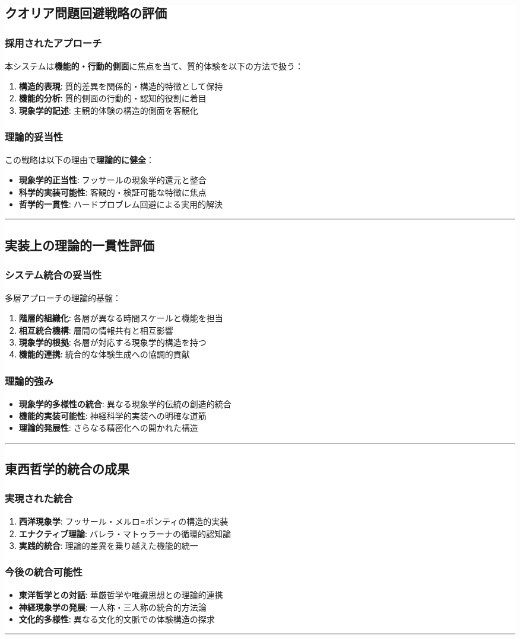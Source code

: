 
## クオリア問題回避戦略の評価

### 採用されたアプローチ
本システムは**機能的・行動的側面**に焦点を当て、質的体験を以下の方法で扱う：

1. **構造的表現**: 質的差異を関係的・構造的特徴として保持
2. **機能的分析**: 質的側面の行動的・認知的役割に着目
3. **現象学的記述**: 主観的体験の構造的側面を客観化

### 理論的妥当性
この戦略は以下の理由で**理論的に健全**：

- **現象学的正当性**: フッサールの現象学的還元と整合
- **科学的実装可能性**: 客観的・検証可能な特徴に焦点
- **哲学的一貫性**: ハードプロブレム回避による実用的解決

---

## 実装上の理論的一貫性評価

### システム統合の妥当性
多層アプローチの理論的基盤：

1. **階層的組織化**: 各層が異なる時間スケールと機能を担当
2. **相互統合機構**: 層間の情報共有と相互影響
3. **現象学的根拠**: 各層が対応する現象学的構造を持つ
4. **機能的連携**: 統合的な体験生成への協調的貢献

### 理論的強み
- **現象学的多様性の統合**: 異なる現象学的伝統の創造的統合
- **機能的実装可能性**: 神経科学的実装への明確な道筋
- **理論的発展性**: さらなる精密化への開かれた構造

---

## 東西哲学的統合の成果

### 実現された統合
1. **西洋現象学**: フッサール・メルロ=ポンティの構造的実装
2. **エナクティブ理論**: バレラ・マトゥラーナの循環的認知論
3. **実践的統合**: 理論的差異を乗り越えた機能的統一

### 今後の統合可能性
- **東洋哲学との対話**: 華厳哲学や唯識思想との理論的連携
- **神経現象学の発展**: 一人称・三人称の統合的方法論
- **文化的多様性**: 異なる文化的文脈での体験構造の探求

---
